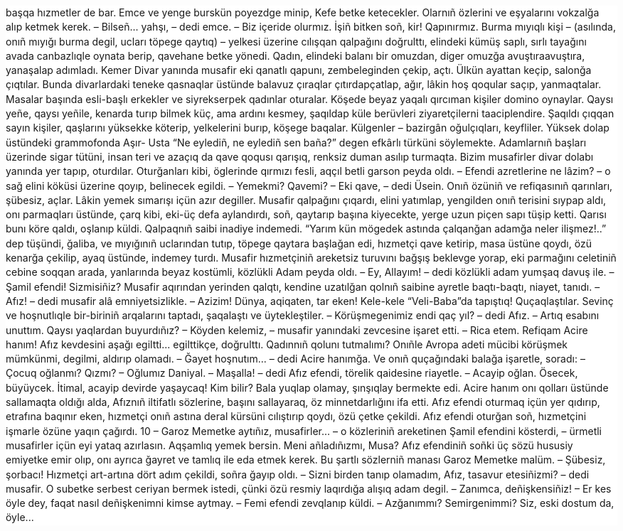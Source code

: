 başqa hızmetler de bar. Emce ve yenge burskün poyezdge minip, Kefe betke ketecekler. Olarnıñ
özlerini ve eşyalarını vokzalğa alıp ketmek kerek.
– Bilseñ... yahşı, – dedi emce. – Biz içeride olurmız. İşiñ bitken soñ, kir! Qapınırmız.
Burma mıyıqlı kişi – (asılında, onıñ mıyığı burma degil, ucları töpege qaytıq) – yelkesi
üzerine cılışqan qalpağını doğrulttı, elindeki kümüş saplı, sırlı tayağını avada canbazlıqle oynata
berip, qavehane betke yönedi. Qadın, elindeki balanı bir omuzdan, diger omuzğa avuştıraavuştıra,
yanaşalap adımladı.
Kemer Divar yanında musafir eki qanatlı qapunı, zembeleginden çekip, açtı. Ülkün ayattan
keçip, salonğa çıqtılar. Bunda divarlardaki teneke qasnaqlar üstünde balavuz çıraqlar çıtırdapçatlap,
ağır, lâkin hoş qoqular saçıp, yanmaqtalar. Masalar başında esli-başlı erkekler ve siyrekserpek
qadınlar oturalar. Köşede beyaz yaqalı qırcıman kişiler domino oynaylar. Qaysı yeñe,
qaysı yeñile, kenarda turıp bilmek küç, ama ardını kesmey, şaqıldap küle berüvleri ziyaretçilerni
taaciplendire. Şaqıldı çıqqan sayın kişiler, qaşlarını yüksekke köterip, yelkelerini burıp, köşege
baqalar. Külgenler – bazirgân oğulçıqları, keyfliler. Yüksek dolap üstündeki grammofonda Aşır-
Usta “Ne eylediñ, ne eylediñ sen baña?” degen efkârlı türküni söylemekte.
Adamlarnıñ başları üzerinde sigar tütüni, insan teri ve azaçıq da qave qoqusı qarışıq, renksiz
duman asılıp turmaqta.
Bizim musafirler divar dolabı yanında yer tapıp, oturdılar. Oturğanları kibi, öglerinde qırmızı
fesli, aqçıl betli garson peyda oldı.
– Efendi azretlerine ne lâzim? – o sağ elini köküsi üzerine qoyıp, belinecek egildi. –
Yemekmi? Qavemi?
– Eki qave, – dedi Üsein.
Onıñ özüniñ ve refiqasınıñ qarınları, şübesiz, açlar. Lâkin yemek sımarışı içün azır degiller.
Musafir qalpağını çıqardı, elini yatımlap, yengilden onıñ terisini sıypap aldı, onı parmaqları
üstünde, çarq kibi, eki-üç defa aylandırdı, soñ, qaytarıp başına kiyecekte, yerge uzun piçen sapı
tüşip ketti. Qarısı bunı köre qaldı, oşlanıp küldi. Qalpaqnıñ saibi inadiye indemedi. “Yarım kün
mögedek astında çalqanğan adamğa neler ilişmez!..” dep tüşündi, ğaliba, ve mıyığınıñ uclarından
tutıp, töpege qaytara başlağan edi, hızmetçi qave ketirip, masa üstüne qoydı, özü kenarğa çekilip,
ayaq üstünde, indemey turdı. Musafir hızmetçiniñ areketsiz turuvını bağşış beklevge yorap, eki
parmağını celetiniñ cebine soqqan arada, yanlarında beyaz kostümli, közlükli Adam peyda oldı.
– Ey, Allayım! – dedi közlükli adam yumşaq davuş ile. – Şamil efendi! Sizmisiñiz?
Musafir aqırından yerinden qalqtı, kendine uzatılğan qolnıñ saibine ayretle baqtı-baqtı,
niayet, tanıdı.
– Afız! – dedi musafir alâ emniyetsizlikle. – Azizim! Dünya, aqiqaten, tar eken! Kele-kele
“Veli-Baba”da tapıştıq!
Quçaqlaştılar. Sevinç ve hoşnutlıqle bir-biriniñ arqalarını taptadı, şaqalaştı ve üytekleştiler.
– Körüşmegenimiz endi qaç yıl? – dedi Afız. – Artıq esabını unuttım. Qaysı yaqlardan
buyurdıñız?
– Köyden kelemiz, – musafir yanındaki zevcesine işaret etti. – Rica etem. Refiqam Acire
hanım!
Afız kevdesini aşağı egiltti... egilttikçe, doğrulttı. Qadınnıñ qolunı tutmalımı? Onıñle Avropa
adeti mücibi körüşmek mümkünmi, degilmi, aldırıp olamadı.
– Ğayet hoşnutım... – dedi Acire hanımğa. Ve onıñ quçağındaki balağa işaretle, soradı: –
Çocuq oğlanmı? Qızmı?
– Oğlumız Daniyal.
– Maşalla! – dedi Afız efendi, törelik qaidesine riayetle. – Acayip oğlan. Ösecek, büyüycek.
İtimal, acayip devirde yaşaycaq! Kim bilir?
Bala yuqlap olamay, şınşıqlay bermekte edi. Acire hanım onı qolları üstünde sallamaqta
oldığı alda, Afıznıñ iltifatlı sözlerine, başını sallayaraq, öz minnetdarlığını ifa etti.
Afız efendi oturmaq içün yer qıdırıp, etrafına baqınır eken, hızmetçi onıñ astına deral kürsüni
cılıştırıp qoydı, özü çetke çekildi. Afız efendi oturğan soñ, hızmetçini işmarle özüne yaqın
çağırdı.
10
– Garoz Memetke aytıñız, musafirler... – o közleriniñ areketinen Şamil efendini kösterdi, –
ürmetli musafirler içün eyi yataq azırlasın. Aqşamlıq yemek bersin. Meni añladıñızmı, Musa?
Afız efendiniñ soñki üç sözü hususiy emiyetke emir olıp, onı ayrıca ğayret ve tamlıq ile eda
etmek kerek. Bu şartlı sözlerniñ manası Garoz Memetke malüm.
– Şübesiz, şorbacı!
Hızmetçi art-artına dört adım çekildi, soñra ğayıp oldı.
– Sizni birden tanıp olamadım, Afız, tasavur etesiñizmi? – dedi musafir. O subetke serbest
ceriyan bermek istedi, çünki özü resmiy laqırdığa alışıq adam degil. – Zanımca, deñişkensiñiz!
– Er kes öyle dey, faqat nasıl deñişkenimni kimse aytmay. – Femi efendi zevqlanıp küldi. –
Azğanımmı? Semirgenimmi? Siz, eski dostum da, öyle...